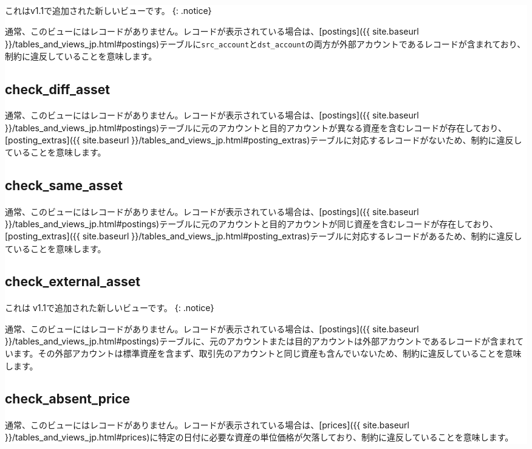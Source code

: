 これはv1.1で追加された新しいビューです。
{: .notice}

通常、このビューにはレコードがありません。レコードが表示されている場合は、[postings]({{ site.baseurl }}/tables_and_views_jp.html#postings)テーブルに`src_account`と`dst_account`の両方が外部アカウントであるレコードが含まれており、制約に違反していることを意味します。

## check_diff_asset

通常、このビューにはレコードがありません。レコードが表示されている場合は、[postings]({{ site.baseurl }}/tables_and_views_jp.html#postings)テーブルに元のアカウントと目的アカウントが異なる資産を含むレコードが存在しており、[posting_extras]({{ site.baseurl }}/tables_and_views_jp.html#posting_extras)テーブルに対応するレコードがないため、制約に違反していることを意味します。

## check_same_asset

通常、このビューにはレコードがありません。レコードが表示されている場合は、[postings]({{ site.baseurl }}/tables_and_views_jp.html#postings)テーブルに元のアカウントと目的アカウントが同じ資産を含むレコードが存在しており、[posting_extras]({{ site.baseurl }}/tables_and_views_jp.html#posting_extras)テーブルに対応するレコードがあるため、制約に違反していることを意味します。

## check_external_asset

これは v1.1で追加された新しいビューです。
{: .notice}

通常、このビューにはレコードがありません。レコードが表示されている場合は、[postings]({{ site.baseurl }}/tables_and_views_jp.html#postings)テーブルに、元のアカウントまたは目的アカウントは外部アカウントであるレコードが含まれています。その外部アカウントは標準資産を含まず、取引先のアカウントと同じ資産も含んでいないため、制約に違反していることを意味します。

## check_absent_price

通常、このビューにはレコードがありません。レコードが表示されている場合は、[prices]({{ site.baseurl }}/tables_and_views_jp.html#prices)に特定の日付に必要な資産の単位価格が欠落しており、制約に違反していることを意味します。